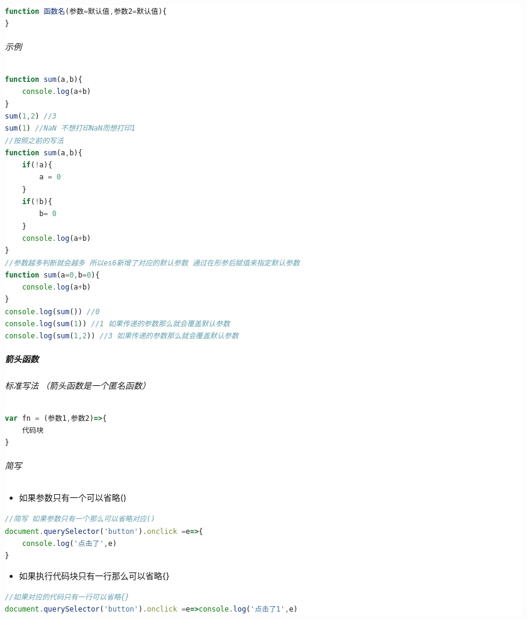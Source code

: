 ```js
function 函数名(参数=默认值,参数2=默认值){
}
```

###### 示例

```js
function sum(a,b){
    console.log(a+b)
}
sum(1,2) //3
sum(1) //NaN 不想打印NaN而想打印1
//按照之前的写法
function sum(a,b){
    if(!a){
        a = 0
    }
    if(!b){
        b= 0
    }
    console.log(a+b)
}
//参数越多判断就会越多 所以es6新增了对应的默认参数 通过在形参后赋值来指定默认参数
function sum(a=0,b=0){
    console.log(a+b)
}
console.log(sum()) //0
console.log(sum(1)) //1 如果传递的参数那么就会覆盖默认参数
console.log(sum(1,2)) //3 如果传递的参数那么就会覆盖默认参数
```

##### 箭头函数

###### 标准写法 （箭头函数是一个匿名函数）

```js
var fn = (参数1,参数2)=>{
	代码块
}
```

###### 简写

- 如果参数只有一个可以省略()

```js
//简写 如果参数只有一个那么可以省略对应()
document.querySelector('button').onclick =e=>{
    console.log('点击了',e)
}
```

- 如果执行代码块只有一行那么可以省略{}

```js
//如果对应的代码只有一行可以省略{}
document.querySelector('button').onclick =e=>console.log('点击了1',e)
```
